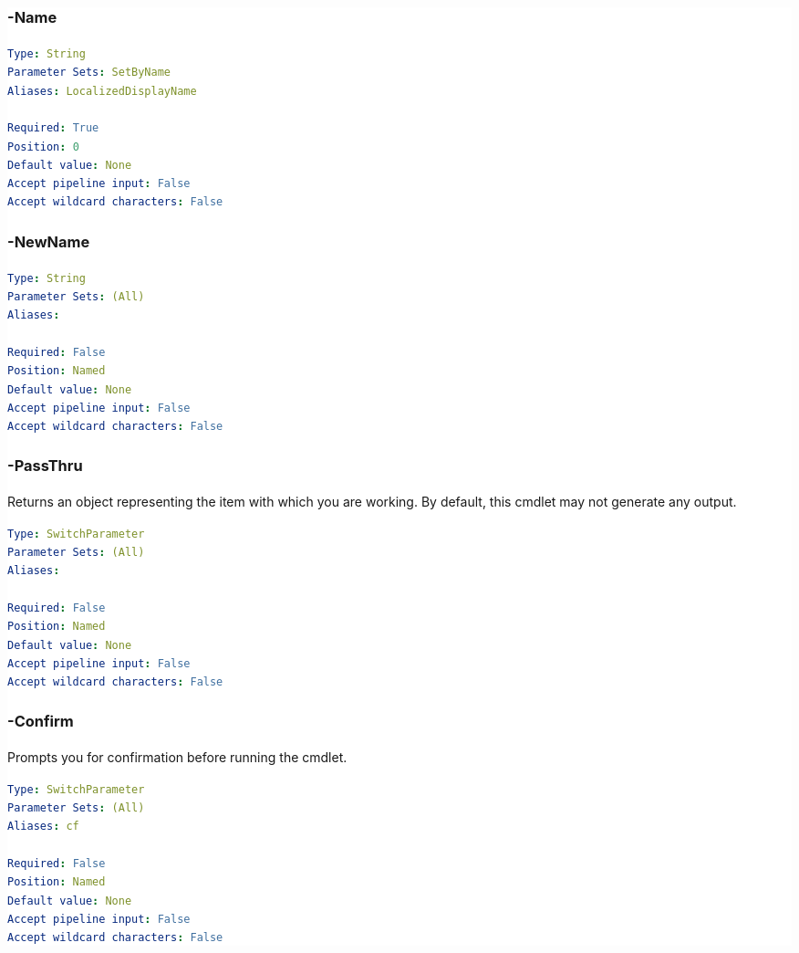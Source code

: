 ### -Name
```yaml
Type: String
Parameter Sets: SetByName
Aliases: LocalizedDisplayName

Required: True
Position: 0
Default value: None
Accept pipeline input: False
Accept wildcard characters: False
```

### -NewName
```yaml
Type: String
Parameter Sets: (All)
Aliases:

Required: False
Position: Named
Default value: None
Accept pipeline input: False
Accept wildcard characters: False
```

### -PassThru
Returns an object representing the item with which you are working. By default, this cmdlet may not generate any output.

```yaml
Type: SwitchParameter
Parameter Sets: (All)
Aliases:

Required: False
Position: Named
Default value: None
Accept pipeline input: False
Accept wildcard characters: False
```

### -Confirm
Prompts you for confirmation before running the cmdlet.

```yaml
Type: SwitchParameter
Parameter Sets: (All)
Aliases: cf

Required: False
Position: Named
Default value: None
Accept pipeline input: False
Accept wildcard characters: False
```
